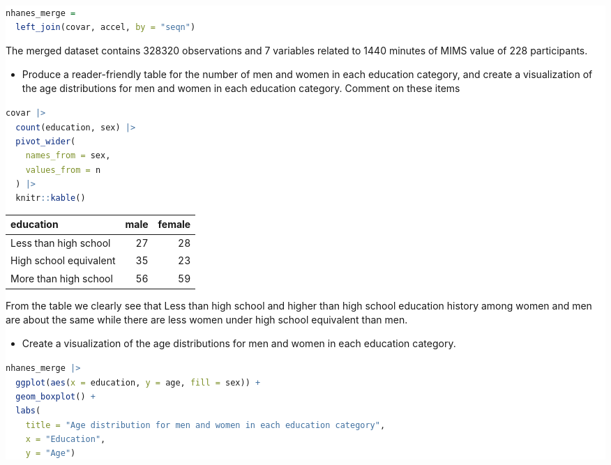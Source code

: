 ``` r
nhanes_merge = 
  left_join(covar, accel, by = "seqn")
```

The merged dataset contains 328320 observations and 7 variables related
to 1440 minutes of MIMS value of 228 participants.

- Produce a reader-friendly table for the number of men and women in
  each education category, and create a visualization of the age
  distributions for men and women in each education category. Comment on
  these items

``` r
covar |> 
  count(education, sex) |> 
  pivot_wider(
    names_from = sex,
    values_from = n
  ) |> 
  knitr::kable()
```

| education              | male | female |
|:-----------------------|-----:|-------:|
| Less than high school  |   27 |     28 |
| High school equivalent |   35 |     23 |
| More than high school  |   56 |     59 |

From the table we clearly see that Less than high school and higher than
high school education history among women and men are about the same
while there are less women under high school equivalent than men.

- Create a visualization of the age distributions for men and women in
  each education category.

``` r
nhanes_merge |> 
  ggplot(aes(x = education, y = age, fill = sex)) +
  geom_boxplot() +
  labs(
    title = "Age distribution for men and women in each education category",
    x = "Education",
    y = "Age")
```
